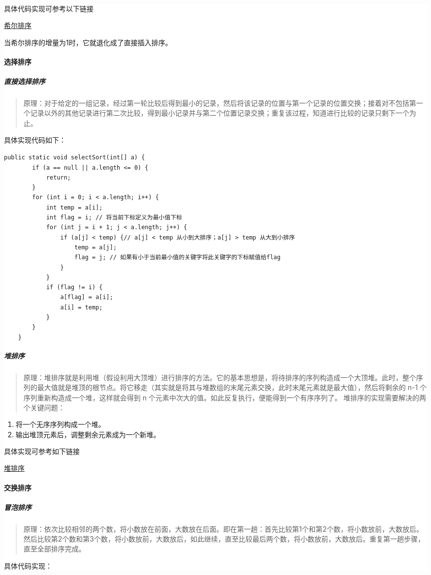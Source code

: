 具体代码实现可参考以下链接

[希尔排序](https://blog.csdn.net/MoreWindows/article/details/6668714)

当希尔排序的增量为1时，它就退化成了直接插入排序。

#### 选择排序

##### 直接选择排序

> 原理：对于给定的一组记录，经过第一轮比较后得到最小的记录，然后将该记录的位置与第一个记录的位置交换；接着对不包括第一个记录以外的其他记录进行第二次比较，得到最小记录并与第二个位置记录交换；重复该过程，知道进行比较的记录只剩下一个为止。

具体实现代码如下：

```
public static void selectSort(int[] a) {
        if (a == null || a.length <= 0) {
            return;
        }
        for (int i = 0; i < a.length; i++) {
            int temp = a[i];
            int flag = i; // 将当前下标定义为最小值下标
            for (int j = i + 1; j < a.length; j++) {
                if (a[j] < temp) {// a[j] < temp 从小到大排序；a[j] > temp 从大到小排序
                    temp = a[j];
                    flag = j; // 如果有小于当前最小值的关键字将此关键字的下标赋值给flag
                }
            }
            if (flag != i) {
                a[flag] = a[i];
                a[i] = temp;
            }
        }
    }
```

##### 堆排序

> 原理：堆排序就是利用堆（假设利用大顶堆）进行排序的方法。它的基本思想是，将待排序的序列构造成一个大顶堆。此时，整个序列的最大值就是堆顶的根节点。将它移走（其实就是将其与堆数组的末尾元素交换，此时末尾元素就是最大值），然后将剩余的 n-1 个序列重新构造成一个堆，这样就会得到 n 个元素中次大的值。如此反复执行，便能得到一个有序序列了。 堆排序的实现需要解决的两个关键问题：
1. 将一个无序序列构成一个堆。
2. 输出堆顶元素后，调整剩余元素成为一个新堆。

具体实现可参考如下链接

[堆排序](https://blog.csdn.net/jianyuerensheng/article/details/51263453)

#### 交换排序

##### 冒泡排序

> 原理：依次比较相邻的两个数，将小数放在前面，大数放在后面。即在第一趟：首先比较第1个和第2个数，将小数放前，大数放后。然后比较第2个数和第3个数，将小数放前，大数放后，如此继续，直至比较最后两个数，将小数放前，大数放后。重复第一趟步骤，直至全部排序完成。

具体代码实现：
